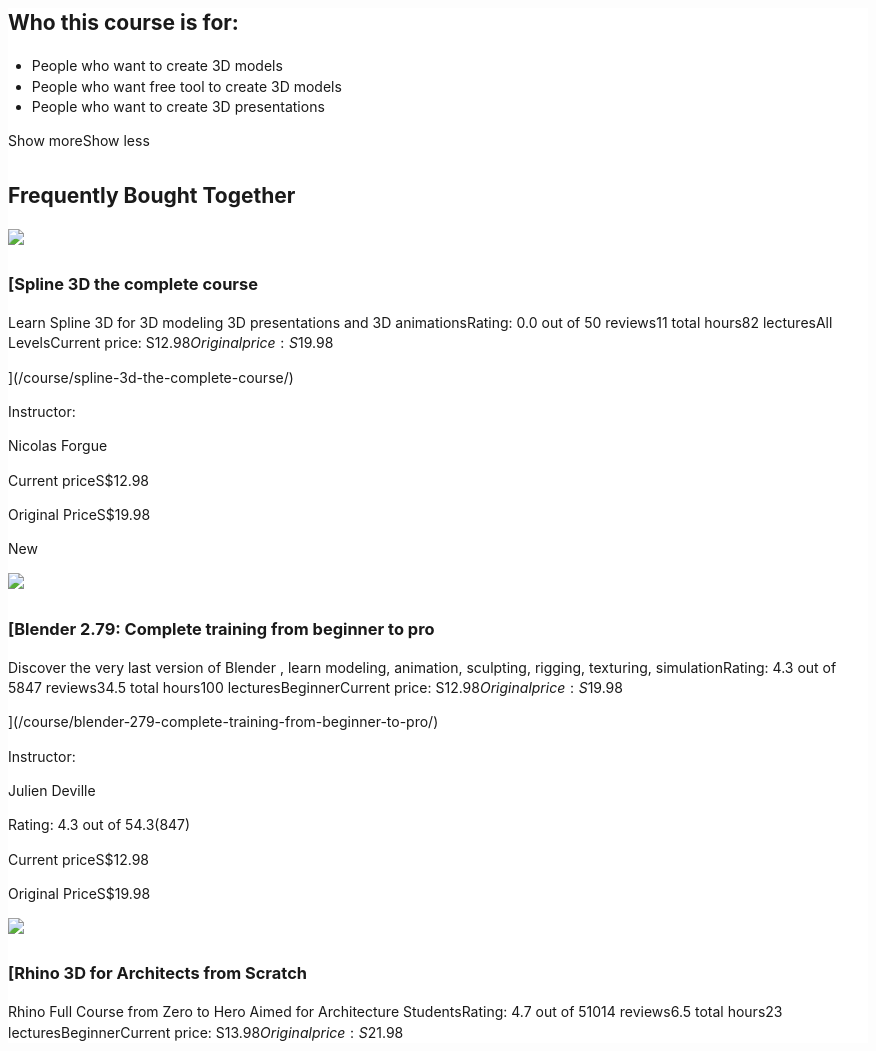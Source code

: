 ## Who this course is for:

-   People who want to create 3D models
-   People who want free tool to create 3D models
-   People who want to create 3D presentations

Show moreShow less

## Frequently Bought Together

![](https://img-c.udemycdn.com/course/240x135/6765653_b168_3.jpg)

### [Spline 3D the complete course

Learn Spline 3D for 3D modeling 3D presentations and 3D animationsRating: 0.0 out of 50 reviews11 total hours82 lecturesAll LevelsCurrent price: S$12.98Original price: S$19.98

](/course/spline-3d-the-complete-course/)

Instructor:

Nicolas Forgue

Current priceS$12.98

Original PriceS$19.98

New

![](https://img-c.udemycdn.com/course/240x135/1470964_3e9e.jpg)

### [Blender 2.79: Complete training from beginner to pro

Discover the very last version of Blender , learn modeling, animation, sculpting, rigging, texturing, simulationRating: 4.3 out of 5847 reviews34.5 total hours100 lecturesBeginnerCurrent price: S$12.98Original price: S$19.98

](/course/blender-279-complete-training-from-beginner-to-pro/)

Instructor:

Julien Deville

Rating: 4.3 out of 54.3(847)

Current priceS$12.98

Original PriceS$19.98

![](https://img-c.udemycdn.com/course/240x135/4134350_27b2.jpg)

### [Rhino 3D for Architects from Scratch

Rhino Full Course from Zero to Hero Aimed for Architecture StudentsRating: 4.7 out of 51014 reviews6.5 total hours23 lecturesBeginnerCurrent price: S$13.98Original price: S$21.98
